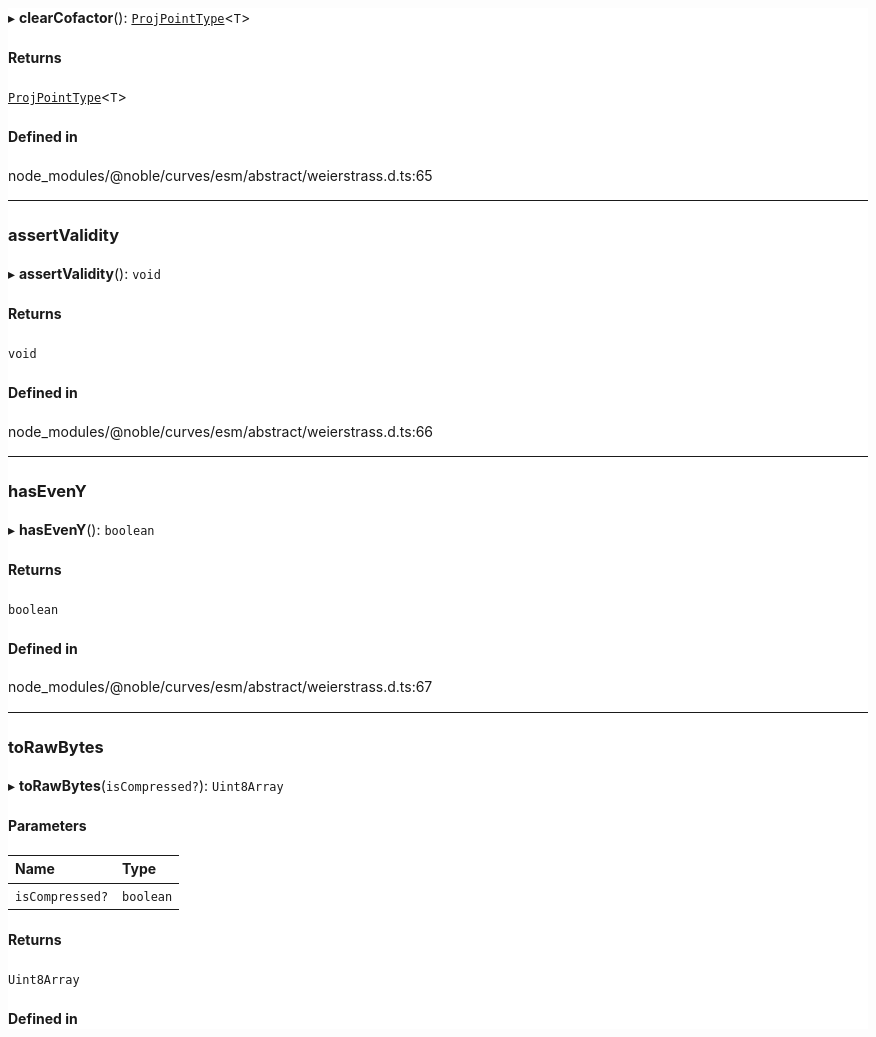 ▸ **clearCofactor**(): [`ProjPointType`](ec.weierstrass.ProjPointType.md)<`T`\>

#### Returns

[`ProjPointType`](ec.weierstrass.ProjPointType.md)<`T`\>

#### Defined in

node_modules/@noble/curves/esm/abstract/weierstrass.d.ts:65

---

### assertValidity

▸ **assertValidity**(): `void`

#### Returns

`void`

#### Defined in

node_modules/@noble/curves/esm/abstract/weierstrass.d.ts:66

---

### hasEvenY

▸ **hasEvenY**(): `boolean`

#### Returns

`boolean`

#### Defined in

node_modules/@noble/curves/esm/abstract/weierstrass.d.ts:67

---

### toRawBytes

▸ **toRawBytes**(`isCompressed?`): `Uint8Array`

#### Parameters

| Name            | Type      |
| :-------------- | :-------- |
| `isCompressed?` | `boolean` |

#### Returns

`Uint8Array`

#### Defined in

